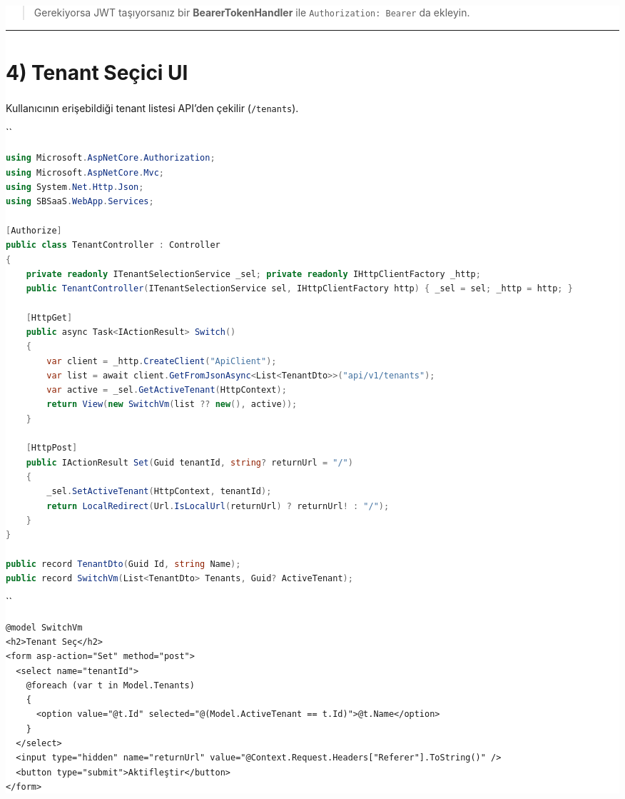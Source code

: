 > Gerekiyorsa JWT taşıyorsanız bir **BearerTokenHandler** ile `Authorization: Bearer` da ekleyin.

---

# 4) Tenant Seçici UI

Kullanıcının erişebildiği tenant listesi API’den çekilir (`/tenants`).

``

```csharp
using Microsoft.AspNetCore.Authorization;
using Microsoft.AspNetCore.Mvc;
using System.Net.Http.Json;
using SBSaaS.WebApp.Services;

[Authorize]
public class TenantController : Controller
{
    private readonly ITenantSelectionService _sel; private readonly IHttpClientFactory _http;
    public TenantController(ITenantSelectionService sel, IHttpClientFactory http) { _sel = sel; _http = http; }

    [HttpGet]
    public async Task<IActionResult> Switch()
    {
        var client = _http.CreateClient("ApiClient");
        var list = await client.GetFromJsonAsync<List<TenantDto>>("api/v1/tenants");
        var active = _sel.GetActiveTenant(HttpContext);
        return View(new SwitchVm(list ?? new(), active));
    }

    [HttpPost]
    public IActionResult Set(Guid tenantId, string? returnUrl = "/")
    {
        _sel.SetActiveTenant(HttpContext, tenantId);
        return LocalRedirect(Url.IsLocalUrl(returnUrl) ? returnUrl! : "/");
    }
}

public record TenantDto(Guid Id, string Name);
public record SwitchVm(List<TenantDto> Tenants, Guid? ActiveTenant);
```

``

```razor
@model SwitchVm
<h2>Tenant Seç</h2>
<form asp-action="Set" method="post">
  <select name="tenantId">
    @foreach (var t in Model.Tenants)
    {
      <option value="@t.Id" selected="@(Model.ActiveTenant == t.Id)">@t.Name</option>
    }
  </select>
  <input type="hidden" name="returnUrl" value="@Context.Request.Headers["Referer"].ToString()" />
  <button type="submit">Aktifleştir</button>
</form>
```
